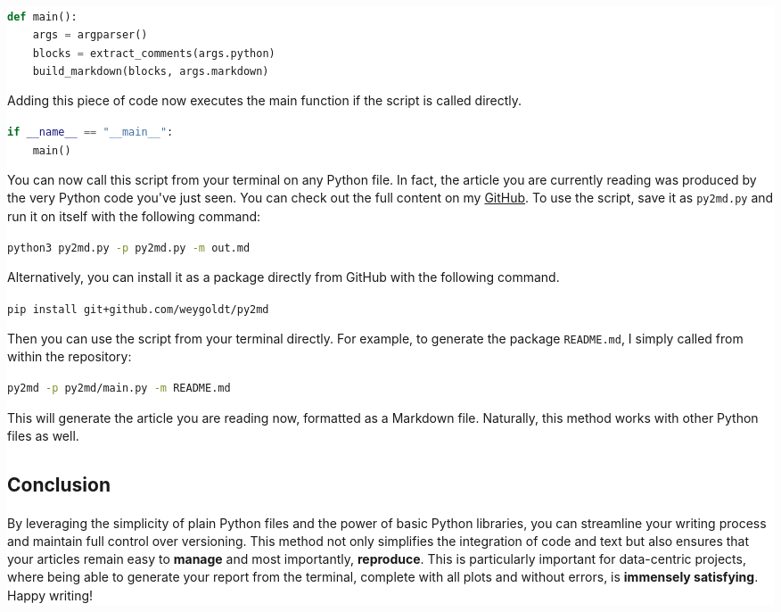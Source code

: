 ```python
def main():
    args = argparser()
    blocks = extract_comments(args.python)
    build_markdown(blocks, args.markdown)
```

Adding this piece of code now executes the main function if the script is
called directly.

```python
if __name__ == "__main__":
    main()
```

You can now call this script from your terminal on any Python file. In fact,
the article you are currently reading was produced by the very Python code
you've just seen. You can check out the full content on my
[GitHub](https://github.com/weygoldt/py2md). To use the script, save it as
`py2md.py` and run it on itself with the following command:

```sh
python3 py2md.py -p py2md.py -m out.md
```

Alternatively, you can install it as a package directly from GitHub with
the following command.

```sh
pip install git+github.com/weygoldt/py2md
```

Then you can use the script from your terminal directly. For example,
to generate the package `README.md`, I simply called from within the
repository:

```sh
py2md -p py2md/main.py -m README.md
```

This will generate the article you are reading now, formatted as a Markdown
file. Naturally, this method works with other Python files as well.

## Conclusion

By leveraging the simplicity of plain Python files and the power of basic
Python libraries, you can streamline your writing process and maintain full
control over versioning. This method not only simplifies the integration of
code and text but also ensures that your articles remain easy to **manage** and
most importantly, **reproduce**. This is particularly important for
data-centric projects, where being able to generate your report from the
terminal, complete with all plots and without errors, is **immensely
satisfying**. Happy writing!

